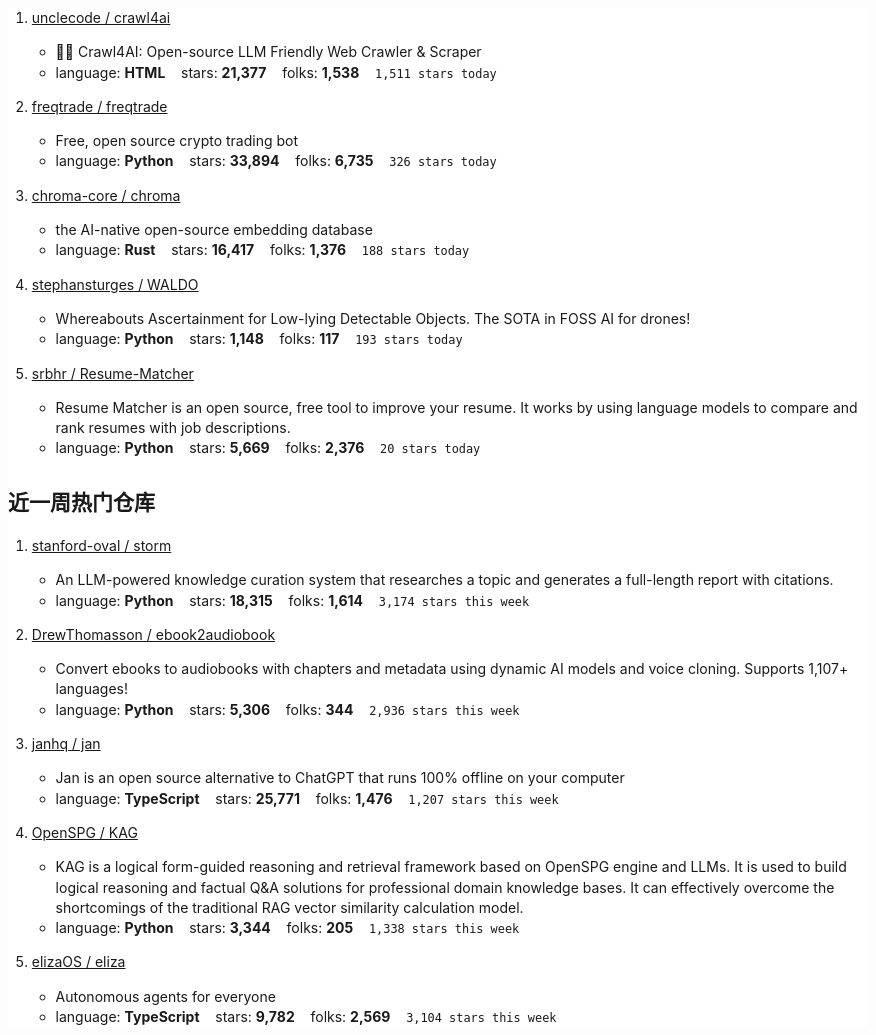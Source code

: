 1. [unclecode / crawl4ai](https://github.com/unclecode/crawl4ai)
    - 🚀🤖 Crawl4AI: Open-source LLM Friendly Web Crawler & Scraper
    - language: **HTML** &nbsp;&nbsp; stars: **21,377** &nbsp;&nbsp; folks: **1,538**  &nbsp;&nbsp; `1,511 stars today`

1. [freqtrade / freqtrade](https://github.com/freqtrade/freqtrade)
    - Free, open source crypto trading bot
    - language: **Python** &nbsp;&nbsp; stars: **33,894** &nbsp;&nbsp; folks: **6,735**  &nbsp;&nbsp; `326 stars today`

1. [chroma-core / chroma](https://github.com/chroma-core/chroma)
    - the AI-native open-source embedding database
    - language: **Rust** &nbsp;&nbsp; stars: **16,417** &nbsp;&nbsp; folks: **1,376**  &nbsp;&nbsp; `188 stars today`

1. [stephansturges / WALDO](https://github.com/stephansturges/WALDO)
    - Whereabouts Ascertainment for Low-lying Detectable Objects. The SOTA in FOSS AI for drones!
    - language: **Python** &nbsp;&nbsp; stars: **1,148** &nbsp;&nbsp; folks: **117**  &nbsp;&nbsp; `193 stars today`

1. [srbhr / Resume-Matcher](https://github.com/srbhr/Resume-Matcher)
    - Resume Matcher is an open source, free tool to improve your resume. It works by using language models to compare and rank resumes with job descriptions.
    - language: **Python** &nbsp;&nbsp; stars: **5,669** &nbsp;&nbsp; folks: **2,376**  &nbsp;&nbsp; `20 stars today`


## 近一周热门仓库

1. [stanford-oval / storm](https://github.com/stanford-oval/storm)
    - An LLM-powered knowledge curation system that researches a topic and generates a full-length report with citations.
    - language: **Python** &nbsp;&nbsp; stars: **18,315** &nbsp;&nbsp; folks: **1,614**  &nbsp;&nbsp; `3,174 stars this week`

1. [DrewThomasson / ebook2audiobook](https://github.com/DrewThomasson/ebook2audiobook)
    - Convert ebooks to audiobooks with chapters and metadata using dynamic AI models and voice cloning. Supports 1,107+ languages!
    - language: **Python** &nbsp;&nbsp; stars: **5,306** &nbsp;&nbsp; folks: **344**  &nbsp;&nbsp; `2,936 stars this week`

1. [janhq / jan](https://github.com/janhq/jan)
    - Jan is an open source alternative to ChatGPT that runs 100% offline on your computer
    - language: **TypeScript** &nbsp;&nbsp; stars: **25,771** &nbsp;&nbsp; folks: **1,476**  &nbsp;&nbsp; `1,207 stars this week`

1. [OpenSPG / KAG](https://github.com/OpenSPG/KAG)
    - KAG is a logical form-guided reasoning and retrieval framework based on OpenSPG engine and LLMs. It is used to build logical reasoning and factual Q&A solutions for professional domain knowledge bases. It can effectively overcome the shortcomings of the traditional RAG vector similarity calculation model.
    - language: **Python** &nbsp;&nbsp; stars: **3,344** &nbsp;&nbsp; folks: **205**  &nbsp;&nbsp; `1,338 stars this week`

1. [elizaOS / eliza](https://github.com/elizaOS/eliza)
    - Autonomous agents for everyone
    - language: **TypeScript** &nbsp;&nbsp; stars: **9,782** &nbsp;&nbsp; folks: **2,569**  &nbsp;&nbsp; `3,104 stars this week`
